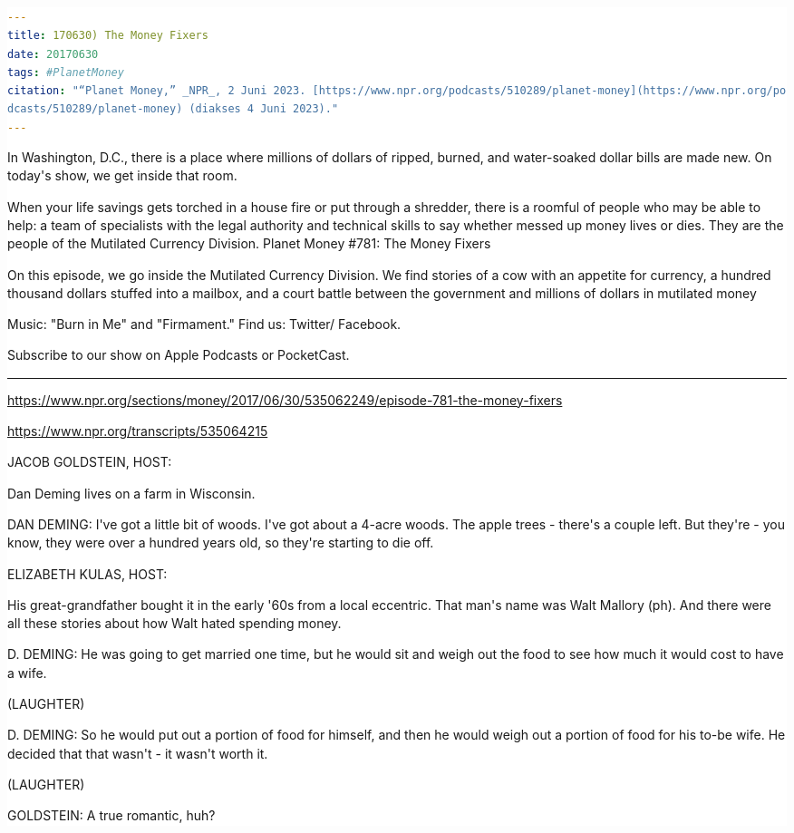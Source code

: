```yaml
---
title: 170630) The Money Fixers
date: 20170630
tags: #PlanetMoney
citation: "“Planet Money,” _NPR_, 2 Juni 2023. [https://www.npr.org/podcasts/510289/planet-money](https://www.npr.org/podcasts/510289/planet-money) (diakses 4 Juni 2023)."
---
```


In Washington, D.C., there is a place where millions of dollars of ripped, burned, and water-soaked dollar bills are made new. On today's show, we get inside that room.

When your life savings gets torched in a house fire or put through a shredder, there is a roomful of people who may be able to help: a team of specialists with the legal authority and technical skills to say whether messed up money lives or dies. They are the people of the Mutilated Currency Division.
Planet Money
#781: The Money Fixers

On this episode, we go inside the Mutilated Currency Division. We find stories of a cow with an appetite for currency, a hundred thousand dollars stuffed into a mailbox, and a court battle between the government and millions of dollars in mutilated money

Music: "Burn in Me" and "Firmament." Find us: Twitter/ Facebook.

Subscribe to our show on Apple Podcasts or PocketCast. 

----

https://www.npr.org/sections/money/2017/06/30/535062249/episode-781-the-money-fixers

https://www.npr.org/transcripts/535064215

JACOB GOLDSTEIN, HOST:

Dan Deming lives on a farm in Wisconsin.

DAN DEMING: I've got a little bit of woods. I've got about a 4-acre woods. The apple trees - there's a couple left. But they're - you know, they were over a hundred years old, so they're starting to die off.

ELIZABETH KULAS, HOST:

His great-grandfather bought it in the early '60s from a local eccentric. That man's name was Walt Mallory (ph). And there were all these stories about how Walt hated spending money.

D. DEMING: He was going to get married one time, but he would sit and weigh out the food to see how much it would cost to have a wife.

(LAUGHTER)

D. DEMING: So he would put out a portion of food for himself, and then he would weigh out a portion of food for his to-be wife. He decided that that wasn't - it wasn't worth it.

(LAUGHTER)

GOLDSTEIN: A true romantic, huh?

